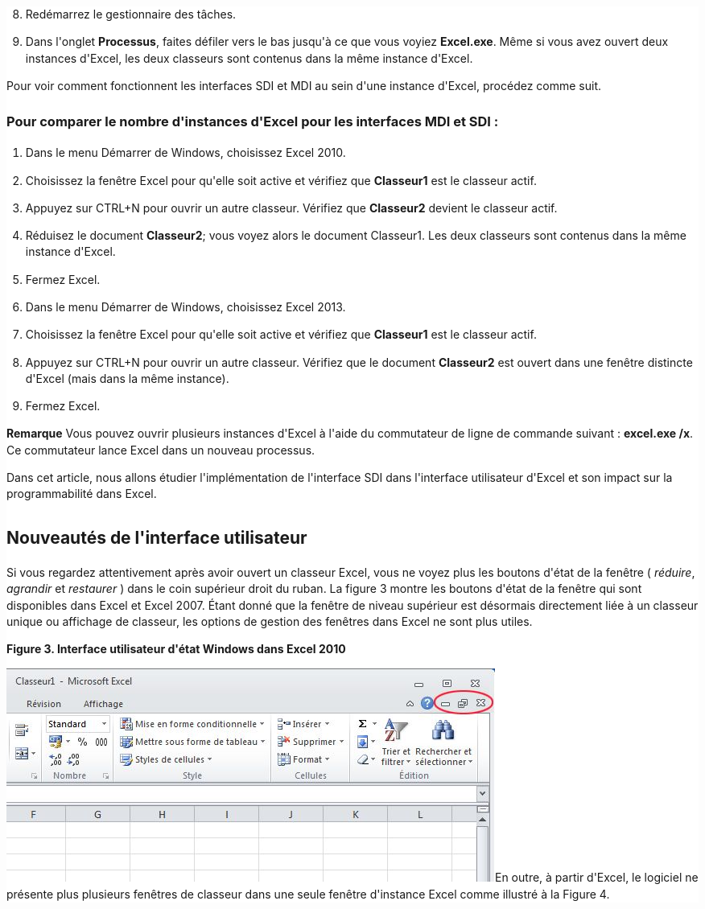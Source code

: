 8. Redémarrez le gestionnaire des tâches.
    
9. Dans l'onglet  **Processus**, faites défiler vers le bas jusqu'à ce que vous voyiez  **Excel.exe**. Même si vous avez ouvert deux instances d'Excel, les deux classeurs sont contenus dans la même instance d'Excel.
    
Pour voir comment fonctionnent les interfaces SDI et MDI au sein d'une instance d'Excel, procédez comme suit.


### Pour comparer le nombre d'instances d'Excel pour les interfaces MDI et SDI :


1. Dans le menu Démarrer de Windows, choisissez Excel 2010.
    
2. Choisissez la fenêtre Excel pour qu'elle soit active et vérifiez que  **Classeur1** est le classeur actif.
    
3. Appuyez sur CTRL+N pour ouvrir un autre classeur. Vérifiez que  **Classeur2** devient le classeur actif.
    
4. Réduisez le document  **Classeur2**; vous voyez alors le document Classeur1. Les deux classeurs sont contenus dans la même instance d'Excel.
    
5. Fermez Excel.
    
6. Dans le menu Démarrer de Windows, choisissez Excel 2013.
    
7. Choisissez la fenêtre Excel pour qu'elle soit active et vérifiez que  **Classeur1** est le classeur actif.
    
8. Appuyez sur CTRL+N pour ouvrir un autre classeur. Vérifiez que le document  **Classeur2** est ouvert dans une fenêtre distincte d'Excel (mais dans la même instance).
    
9. Fermez Excel.
    

    
 **Remarque**  Vous pouvez ouvrir plusieurs instances d'Excel à l'aide du commutateur de ligne de commande suivant :  **excel.exe /x**. Ce commutateur lance Excel dans un nouveau processus.

Dans cet article, nous allons étudier l'implémentation de l'interface SDI dans l'interface utilisateur d'Excel et son impact sur la programmabilité dans Excel.


## Nouveautés de l'interface utilisateur
<a name="odc_xl15_ta_ProgrammingtheSDIinExcel2013_Changed"> </a>

Si vous regardez attentivement après avoir ouvert un classeur Excel, vous ne voyez plus les boutons d'état de la fenêtre ( _réduire_, _agrandir_ et _restaurer_ ) dans le coin supérieur droit du ruban. La figure 3 montre les boutons d'état de la fenêtre qui sont disponibles dans Excel et Excel 2007. Étant donné que la fenêtre de niveau supérieur est désormais directement liée à un classeur unique ou affichage de classeur, les options de gestion des fenêtres dans Excel ne sont plus utiles.


**Figure 3. Interface utilisateur d'état Windows dans Excel 2010**

![Interface utilisateur d'état Windows dans Excel 2010](images/odc_xl15_ta_ProgrammingtheSDIinExcel2013_03.jpg)En outre, à partir d'Excel, le logiciel ne présente plus plusieurs fenêtres de classeur dans une seule fenêtre d'instance Excel comme illustré à la Figure 4.